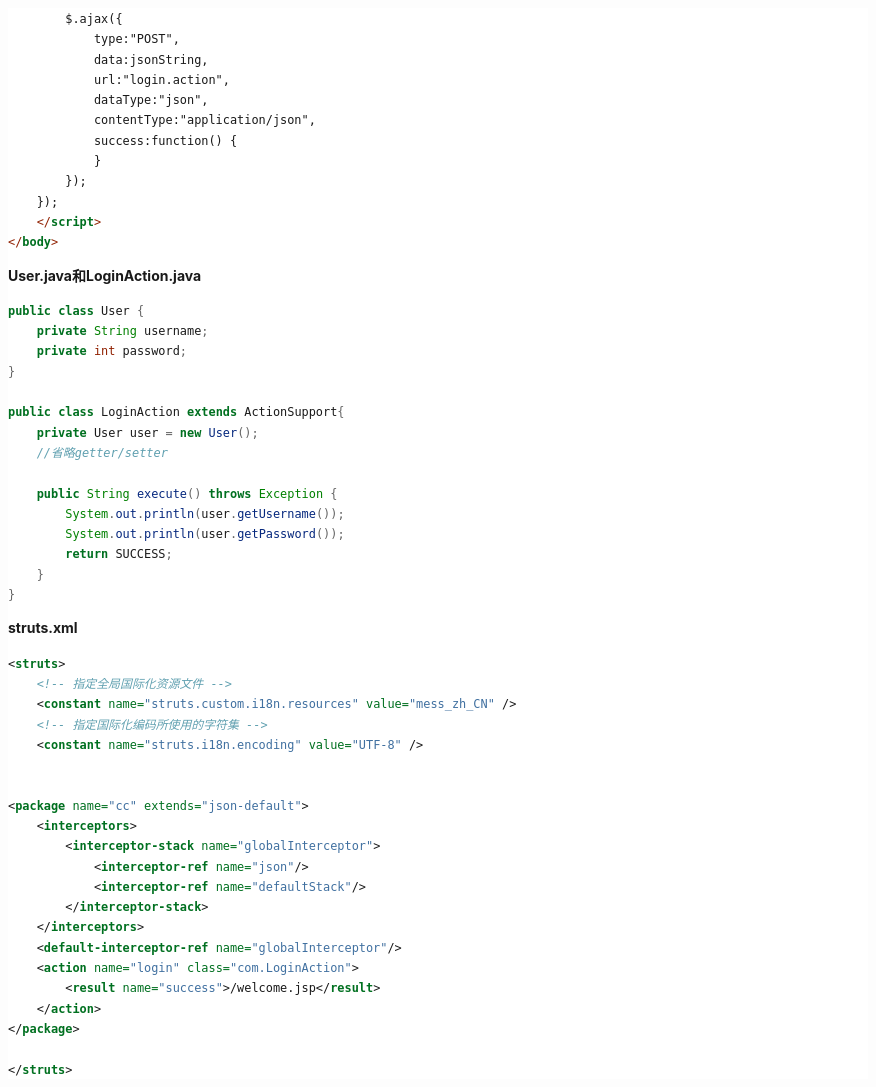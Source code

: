 ```html
		$.ajax({
            type:"POST",
            data:jsonString, 
            url:"login.action",
            dataType:"json",
            contentType:"application/json",
            success:function() {
            }
        });
	});
	</script>
</body>
```

**User.java和LoginAction.java**

```java
public class User {
	private String username;
	private int password;
}

public class LoginAction extends ActionSupport{
	private User user = new User();
	//省略getter/setter
	
	public String execute() throws Exception {
		System.out.println(user.getUsername());
		System.out.println(user.getPassword());
		return SUCCESS;
	}
}
```

**struts.xml**

```xml
<struts>
	<!-- 指定全局国际化资源文件 -->
	<constant name="struts.custom.i18n.resources" value="mess_zh_CN" />
	<!-- 指定国际化编码所使用的字符集 -->
	<constant name="struts.i18n.encoding" value="UTF-8" />
	
	
<package name="cc" extends="json-default">
	<interceptors>
		<interceptor-stack name="globalInterceptor">
			<interceptor-ref name="json"/>
			<interceptor-ref name="defaultStack"/>
		</interceptor-stack>
	</interceptors>
    <default-interceptor-ref name="globalInterceptor"/>
	<action name="login" class="com.LoginAction">
		<result name="success">/welcome.jsp</result>
	</action>
</package>
	
</struts>
```







